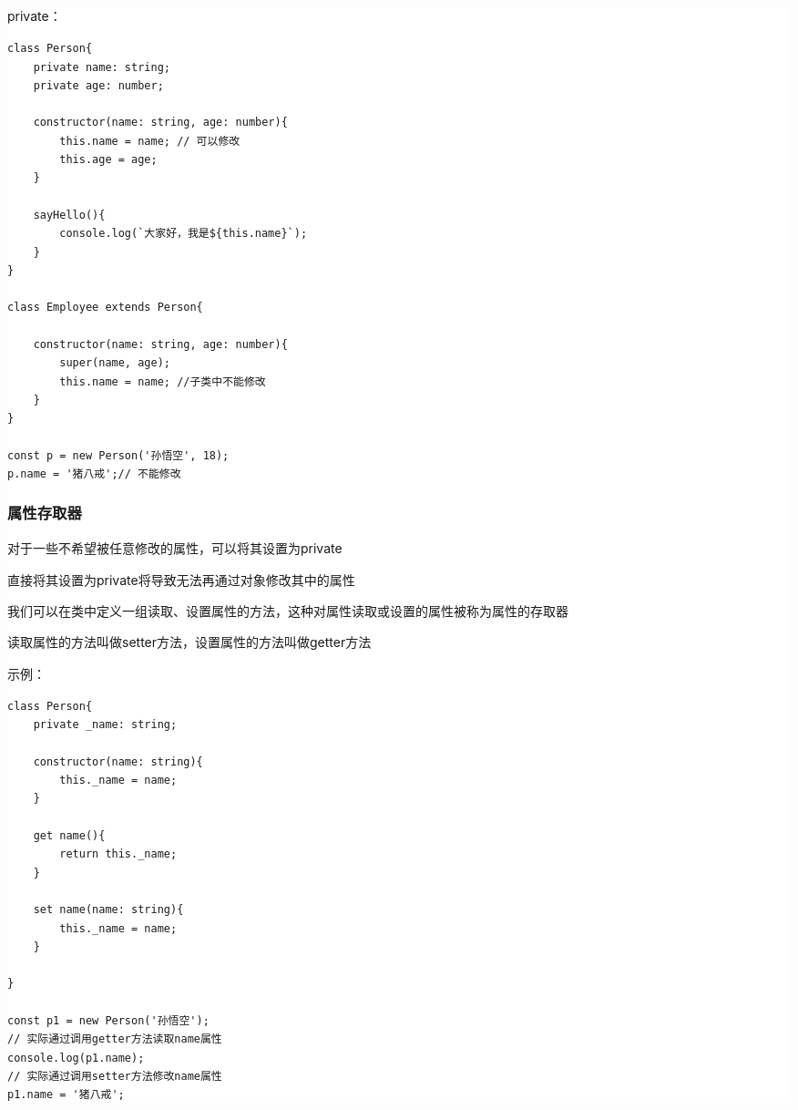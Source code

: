 private：

```
class Person{
    private name: string;
    private age: number;

    constructor(name: string, age: number){
        this.name = name; // 可以修改
        this.age = age;
    }

    sayHello(){
        console.log(`大家好，我是${this.name}`);
    }
}

class Employee extends Person{

    constructor(name: string, age: number){
        super(name, age);
        this.name = name; //子类中不能修改
    }
}

const p = new Person('孙悟空', 18);
p.name = '猪八戒';// 不能修改
```

### 属性存取器

对于一些不希望被任意修改的属性，可以将其设置为private

直接将其设置为private将导致无法再通过对象修改其中的属性

我们可以在类中定义一组读取、设置属性的方法，这种对属性读取或设置的属性被称为属性的存取器

读取属性的方法叫做setter方法，设置属性的方法叫做getter方法

示例：

```
class Person{
    private _name: string;

    constructor(name: string){
        this._name = name;
    }

    get name(){
        return this._name;
    }

    set name(name: string){
        this._name = name;
    }

}

const p1 = new Person('孙悟空');
// 实际通过调用getter方法读取name属性
console.log(p1.name);
// 实际通过调用setter方法修改name属性 
p1.name = '猪八戒'; 
```
